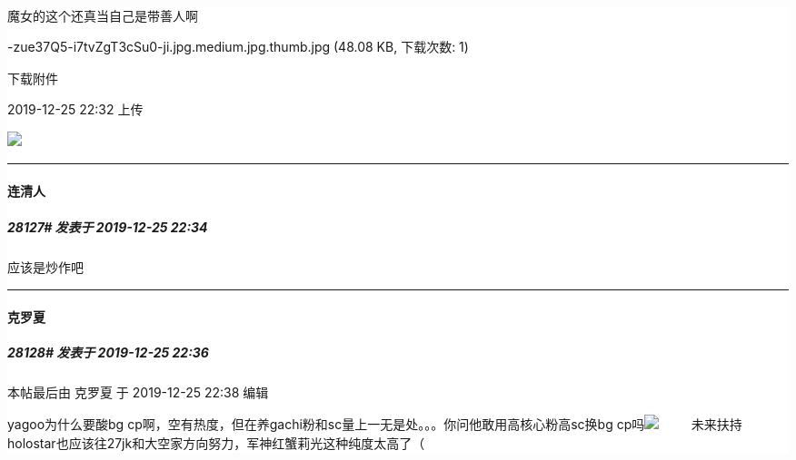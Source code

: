 


魔女的这个还真当自己是带善人啊






-zue37Q5-i7tvZgT3cSu0-ji.jpg.medium.jpg.thumb.jpg
(48.08 KB, 下载次数: 1)




下载附件


2019-12-25 22:32 上传









<img src="https://img.saraba1st.com/forum/201912/25/223223tb5otkucyh6qttye.jpg" referrerpolicy="no-referrer">












-----

####  连清人  
##### 28127#       发表于 2019-12-25 22:34




应该是炒作吧







-----

####  克罗夏  
##### 28128#       发表于 2019-12-25 22:36



 本帖最后由 克罗夏 于 2019-12-25 22:38 编辑 

yagoo为什么要酸bg cp啊，空有热度，但在养gachi粉和sc量上一无是处。。。你问他敢用高核心粉高sc换bg cp吗<img src="https://static.saraba1st.com/image/smiley/face2017/004.gif" referrerpolicy="no-referrer">         未来扶持holostar也应该往27jk和大空家方向努力，军神红蟹莉光这种纯度太高了（






